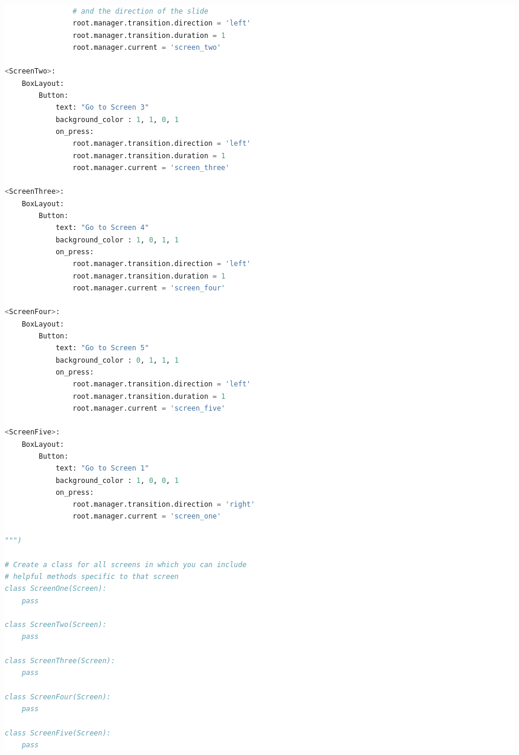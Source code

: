 ```py
                # and the direction of the slide
                root.manager.transition.direction = 'left'
                root.manager.transition.duration = 1
                root.manager.current = 'screen_two'

<ScreenTwo>:
    BoxLayout:
        Button:
            text: "Go to Screen 3"
            background_color : 1, 1, 0, 1
            on_press:
                root.manager.transition.direction = 'left'
                root.manager.transition.duration = 1
                root.manager.current = 'screen_three'

<ScreenThree>:
    BoxLayout:
        Button:
            text: "Go to Screen 4"
            background_color : 1, 0, 1, 1
            on_press:
                root.manager.transition.direction = 'left'
                root.manager.transition.duration = 1
                root.manager.current = 'screen_four'

<ScreenFour>:
    BoxLayout:
        Button:
            text: "Go to Screen 5"
            background_color : 0, 1, 1, 1
            on_press:
                root.manager.transition.direction = 'left'
                root.manager.transition.duration = 1
                root.manager.current = 'screen_five'

<ScreenFive>:
    BoxLayout:
        Button:
            text: "Go to Screen 1"
            background_color : 1, 0, 0, 1
            on_press:
                root.manager.transition.direction = 'right'
                root.manager.current = 'screen_one'

""")

# Create a class for all screens in which you can include
# helpful methods specific to that screen
class ScreenOne(Screen):
    pass

class ScreenTwo(Screen):
    pass

class ScreenThree(Screen):
    pass

class ScreenFour(Screen):
    pass

class ScreenFive(Screen):
    pass

```
